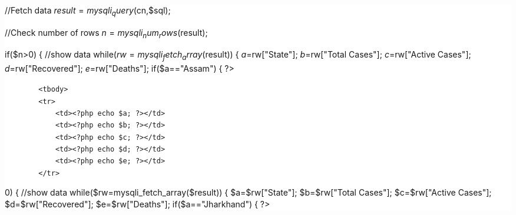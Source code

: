//Fetch data
$result=mysqli_query($cn,$sql);

//Check number of rows
$n=mysqli_num_rows($result);

if($n>0)
{
	//show data
	while($rw=mysqli_fetch_array($result))
	{
		$a=$rw["State"];
		$b=$rw["Total Cases"];
		$c=$rw["Active Cases"];
		$d=$rw["Recovered"];
		$e=$rw["Deaths"];
		if($a=="Assam")
		{
	?>

    
            <tbody>
            <tr>
                <td><?php echo $a; ?></td>
                <td><?php echo $b; ?></td>
                <td><?php echo $c; ?></td>
                <td><?php echo $d; ?></td>
                <td><?php echo $e; ?></td>
            </tr>
 <?php
		}
		
	}
	
	
}
?>


<?php 
$cn=mysqli_connect("localhost","root","","covid19");
if(!$cn)
{
	echo "Unable to connect";
	die();
}
$sql="select * from cases";

//Fetch data
$result=mysqli_query($cn,$sql);

//Check number of rows
$n=mysqli_num_rows($result);

if($n>0)
{
	//show data
	while($rw=mysqli_fetch_array($result))
	{
		$a=$rw["State"];
		$b=$rw["Total Cases"];
		$c=$rw["Active Cases"];
		$d=$rw["Recovered"];
		$e=$rw["Deaths"];
		if($a=="Jharkhand")
		{
	?>
